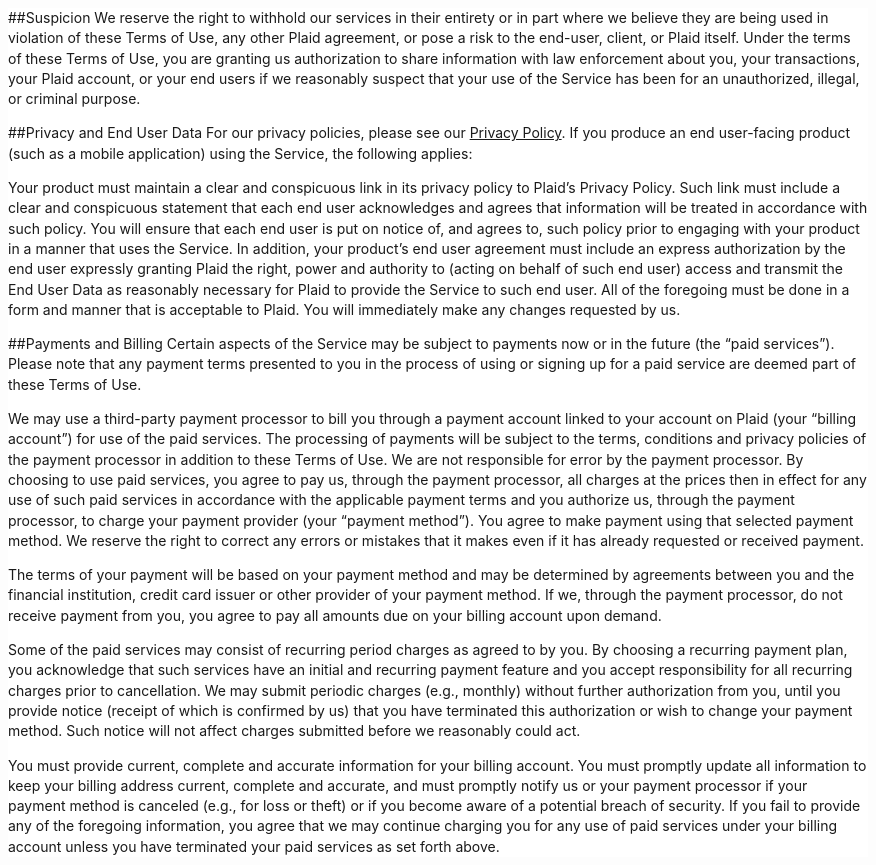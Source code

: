 ##Suspicion
We reserve the right to withhold our services in their entirety or in part where we believe they are being used in violation of these Terms of Use, any other Plaid agreement, or pose a risk to the end-user, client, or Plaid itself. Under the terms of these Terms of Use, you are granting us authorization to share information with law enforcement about you, your transactions, your Plaid account, or your end users if we reasonably suspect that your use of the Service has been for an unauthorized, illegal, or criminal purpose.

##Privacy and End User Data
For our privacy policies, please see our [Privacy Policy](internal#Privacy_Policy). If you produce an end user-facing product (such as a mobile application) using the Service, the following applies:

Your product must maintain a clear and conspicuous link in its privacy policy to Plaid’s Privacy Policy. Such link must include a clear and conspicuous statement that each end user acknowledges and agrees that information will be treated in accordance with such policy. You will ensure that each end user is put on notice of, and agrees to, such policy prior to engaging with your product in a manner that uses the Service. In addition, your product’s end user agreement must include an express authorization by the end user expressly granting Plaid the right, power and authority to (acting on behalf of such end user) access and transmit the End User Data as reasonably necessary for Plaid to provide the Service to such end user. All of the foregoing must be done in a form and manner that is acceptable to Plaid. You will immediately make any changes requested by us. 

##Payments and Billing
Certain aspects of the Service may be subject to payments now or in the future (the “paid services”). Please note that any payment terms presented to you in the process of using or signing up for a paid service are deemed part of these Terms of Use.

We may use a third-party payment processor to bill you through a payment account linked to your account on Plaid (your “billing account”) for use of the paid services. The processing of payments will be subject to the terms, conditions and privacy policies of the payment processor in addition to these Terms of Use. We are not responsible for error by the payment processor. By choosing to use paid services, you agree to pay us, through the payment processor, all charges at the prices then in effect for any use of such paid services in accordance with the applicable payment terms and you authorize us, through the payment processor, to charge your payment provider (your “payment method”). You agree to make payment using that selected payment method. We reserve the right to correct any errors or mistakes that it makes even if it has already requested or received payment.

The terms of your payment will be based on your payment method and may be determined by agreements between you and the financial institution, credit card issuer or other provider of your payment method. If we, through the payment processor, do not receive payment from you, you agree to pay all amounts due on your billing account upon demand.

Some of the paid services may consist of recurring period charges as agreed to by you. By choosing a recurring payment plan, you acknowledge that such services have an initial and recurring payment feature and you accept responsibility for all recurring charges prior to cancellation. We may submit periodic charges (e.g., monthly) without further authorization from you, until you provide notice (receipt of which is confirmed by us) that you have terminated this authorization or wish to change your payment method. Such notice will not affect charges submitted before we reasonably could act.

You must provide current, complete and accurate information for your billing account. You must promptly update all information to keep your billing address current, complete and accurate, and must promptly notify us or your payment processor if your payment method is canceled (e.g., for loss or theft) or if you become aware of a potential breach of security. If you fail to provide any of the foregoing information, you agree that we may continue charging you for any use of paid services under your billing account unless you have terminated your paid services as set forth above.
